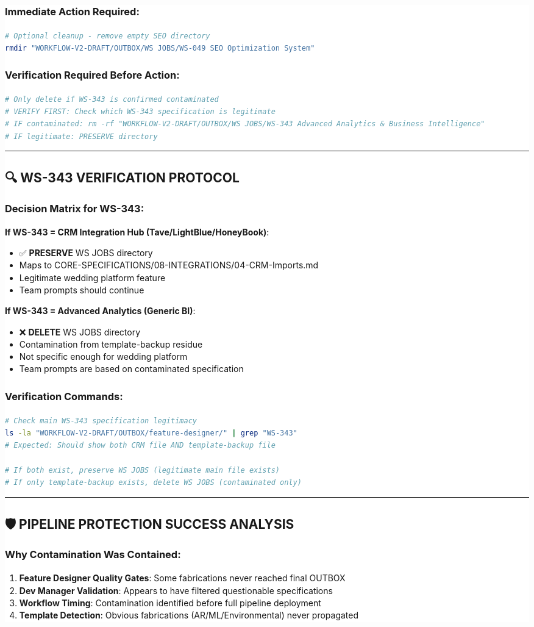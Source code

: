 ### **Immediate Action Required**:
```bash
# Optional cleanup - remove empty SEO directory
rmdir "WORKFLOW-V2-DRAFT/OUTBOX/WS JOBS/WS-049 SEO Optimization System"
```

### **Verification Required Before Action**:
```bash
# Only delete if WS-343 is confirmed contaminated
# VERIFY FIRST: Check which WS-343 specification is legitimate
# IF contaminated: rm -rf "WORKFLOW-V2-DRAFT/OUTBOX/WS JOBS/WS-343 Advanced Analytics & Business Intelligence"
# IF legitimate: PRESERVE directory
```

---

## 🔍 **WS-343 VERIFICATION PROTOCOL**

### **Decision Matrix for WS-343**:

**If WS-343 = CRM Integration Hub (Tave/LightBlue/HoneyBook)**:
- ✅ **PRESERVE** WS JOBS directory
- Maps to CORE-SPECIFICATIONS/08-INTEGRATIONS/04-CRM-Imports.md
- Legitimate wedding platform feature
- Team prompts should continue

**If WS-343 = Advanced Analytics (Generic BI)**:
- ❌ **DELETE** WS JOBS directory  
- Contamination from template-backup residue
- Not specific enough for wedding platform
- Team prompts are based on contaminated specification

### **Verification Commands**:
```bash
# Check main WS-343 specification legitimacy
ls -la "WORKFLOW-V2-DRAFT/OUTBOX/feature-designer/" | grep "WS-343"
# Expected: Should show both CRM file AND template-backup file

# If both exist, preserve WS JOBS (legitimate main file exists)
# If only template-backup exists, delete WS JOBS (contaminated only)
```

---

## 🛡️ **PIPELINE PROTECTION SUCCESS ANALYSIS**

### **Why Contamination Was Contained**:

1. **Feature Designer Quality Gates**: Some fabrications never reached final OUTBOX
2. **Dev Manager Validation**: Appears to have filtered questionable specifications  
3. **Workflow Timing**: Contamination identified before full pipeline deployment
4. **Template Detection**: Obvious fabrications (AR/ML/Environmental) never propagated
